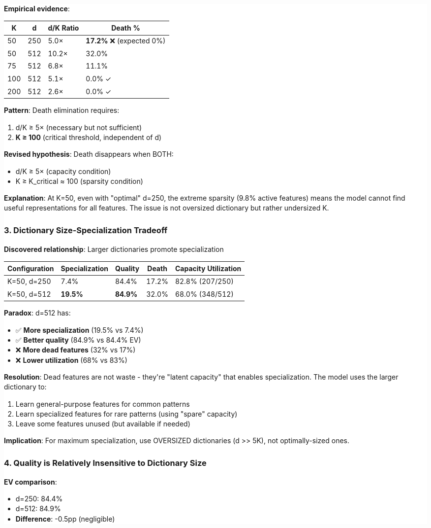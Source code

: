 **Empirical evidence**:

| K | d | d/K Ratio | Death % |
|---|---|----------|---------|
| 50 | 250 | 5.0× | **17.2%** ❌ (expected 0%) |
| 50 | 512 | 10.2× | 32.0% |
| 75 | 512 | 6.8× | 11.1% |
| 100 | 512 | 5.1× | 0.0% ✓ |
| 200 | 512 | 2.6× | 0.0% ✓ |

**Pattern**: Death elimination requires:
1. d/K ≥ 5× (necessary but not sufficient)
2. **K ≥ 100** (critical threshold, independent of d)

**Revised hypothesis**: Death disappears when BOTH:
- d/K ≥ 5× (capacity condition)
- K ≥ K_critical ≈ 100 (sparsity condition)

**Explanation**: At K=50, even with "optimal" d=250, the extreme sparsity (9.8% active features) means the model cannot find useful representations for all features. The issue is not oversized dictionary but rather undersized K.

### 3. **Dictionary Size-Specialization Tradeoff**

**Discovered relationship**: Larger dictionaries promote specialization

| Configuration | Specialization | Quality | Death | Capacity Utilization |
|--------------|---------------|---------|-------|---------------------|
| K=50, d=250 | 7.4% | 84.4% | 17.2% | 82.8% (207/250) |
| K=50, d=512 | **19.5%** | **84.9%** | 32.0% | 68.0% (348/512) |

**Paradox**: d=512 has:
- ✅ **More specialization** (19.5% vs 7.4%)
- ✅ **Better quality** (84.9% vs 84.4% EV)
- ❌ **More dead features** (32% vs 17%)
- ❌ **Lower utilization** (68% vs 83%)

**Resolution**: Dead features are not waste - they're "latent capacity" that enables specialization. The model uses the larger dictionary to:
1. Learn general-purpose features for common patterns
2. Learn specialized features for rare patterns (using "spare" capacity)
3. Leave some features unused (but available if needed)

**Implication**: For maximum specialization, use OVERSIZED dictionaries (d >> 5K), not optimally-sized ones.

### 4. **Quality is Relatively Insensitive to Dictionary Size**

**EV comparison**:
- d=250: 84.4%
- d=512: 84.9%
- **Difference**: -0.5pp (negligible)

